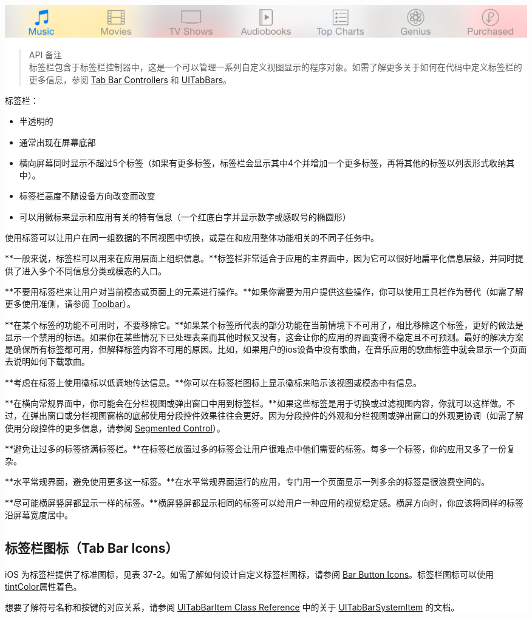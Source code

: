 ![image](images/music_tab_bar_ipad_2x.png)

>API 备注  
标签栏包含于标签栏控制器中，这是一个可以管理一系列自定义视图显示的程序对象。如需了解更多关于如何在代码中定义标签栏的更多信息，参阅 [Tab Bar Controllers](https://developer.apple.com/library/ios/documentation/WindowsViews/Conceptual/ViewControllerCatalog/Chapters/TabBarControllers.html#//apple_ref/doc/uid/TP40011313-CH3) 和 [UITabBars](https://developer.apple.com/library/ios/documentation/UIKit/Reference/UITabBar_Class/index.html#//apple_ref/occ/cl/UITabBar)。

标签栏：

- 半透明的

- 通常出现在屏幕底部

- 横向屏幕同时显示不超过5个标签（如果有更多标签，标签栏会显示其中4个并增加一个更多标签，再将其他的标签以列表形式收纳其中）。

- 标签栏高度不随设备方向改变而改变

- 可以用徽标来显示和应用有关的特有信息（一个红底白字并显示数字或感叹号的椭圆形）

使用标签可以让用户在同一组数据的不同视图中切换，或是在和应用整体功能相关的不同子任务中。

**一般来说，标签栏可以用来在应用层面上组织信息。**标签栏非常适合于应用的主界面中，因为它可以很好地扁平化信息层级，并同时提供了进入多个不同信息分类或模态的入口。

**不要用标签栏来让用户对当前模态或页面上的元素进行操作。**如果你需要为用户提供这些操作，你可以使用工具栏作为替代（如需了解更多使用准侧，请参阅 [Toolbar](https://developer.apple.com/library/ios/documentation/UserExperience/Conceptual/MobileHIG/Bars.html#//apple_ref/doc/uid/TP40006556-CH12-SW4)）。

**在某个标签的功能不可用时，不要移除它。**如果某个标签所代表的部分功能在当前情境下不可用了，相比移除这个标签，更好的做法是显示一个禁用的标语。如果你在某些情况下已处理表亲而其他时候又没有，这会让你的应用的界面变得不稳定且不可预测。最好的解决方案是确保所有标签都可用，但解释标签内容不可用的原因。比如，如果用户的ios设备中没有歌曲，在音乐应用的歌曲标签中就会显示一个页面去说明如何下载歌曲。

**考虑在标签上使用徽标以低调地传达信息。**你可以在标签栏图标上显示徽标来暗示该视图或模态中有信息。

**在横向常规界面中，你可能会在分栏视图或弹出窗口中用到标签栏。**如果这些标签是用于切换或过滤视图内容，你就可以这样做。不过，在弹出窗口或分栏视图窗格的底部使用分段控件效果往往会更好。因为分段控件的外观和分栏视图或弹出窗口的外观更协调（如需了解使用分段控件的更多信息，请参阅 [Segmented Control](https://developer.apple.com/library/ios/documentation/UserExperience/Conceptual/MobileHIG/Controls.html#//apple_ref/doc/uid/TP40006556-CH15-SW27)）。

**避免让过多的标签挤满标签栏。**在标签栏放置过多的标签会让用户很难点中他们需要的标签。每多一个标签，你的应用又多了一份复杂。

**水平常规界面，避免使用更多这一标签。**在水平常规界面运行的应用，专门用一个页面显示一列多余的标签是很浪费空间的。

**尽可能横屏竖屏都显示一样的标签。**横屏竖屏都显示相同的标签可以给用户一种应用的视觉稳定感。横屏方向时，你应该将同样的标签沿屏幕宽度居中。


## 标签栏图标（Tab Bar Icons）

iOS 为标签栏提供了标准图标，见表 37-2。如需了解如何设计自定义标签栏图标，请参阅 [Bar Button Icons](https://developer.apple.com/library/ios/documentation/UserExperience/Conceptual/MobileHIG/BarIcons.html#//apple_ref/doc/uid/TP40006556-CH21-SW1)。标签栏图标可以使用 [tintColor](https://developer.apple.com/library/ios/documentation/UIKit/Reference/UIView_Class/index.html#//apple_ref/occ/instp/UIView/tintColor)属性着色。

想要了解符号名称和按键的对应关系，请参阅 [UITabBarItem Class Reference](https://developer.apple.com/library/ios/documentation/UIKit/Reference/UITabBarItem_Class/index.html#//apple_ref/doc/uid/TP40006928) 中的关于 [UITabBarSystemItem](https://developer.apple.com/library/ios/documentation/UIKit/Reference/UITabBarItem_Class/index.html#//apple_ref/c/tdef/UITabBarSystemItem) 的文档。
